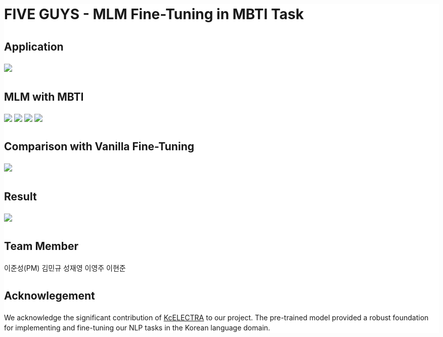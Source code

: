 # FIVE GUYS - MLM Fine-Tuning in MBTI Task

## Application

<img src="https://github.com/user-attachments/assets/a357ce03-f47b-470d-ae36-1755fd300738" width="800"/>


## MLM with MBTI

<img src="https://github.com/user-attachments/assets/261e6c6e-29ee-4d2d-aa01-63385046c3ae" width="800"/>
<img src="https://github.com/user-attachments/assets/d8043fa7-301c-4c4b-a4d0-051ce0eaf504" width="800"/>
<img src="https://github.com/user-attachments/assets/ca62b09d-2537-4d78-b160-1d0e12650b54" width="800"/>
<img src="https://github.com/user-attachments/assets/a1bccc4b-e625-489b-be8f-ad3783082622" width="800"/>


## Comparison with Vanilla Fine-Tuning

<img src="https://github.com/user-attachments/assets/753c162d-57bd-48c3-9dbf-0d56da1ad863" width="800"/>


## Result

<img src="https://github.com/user-attachments/assets/a5f1ddaf-5559-49f7-85cb-b3e35461e74c" width="800"/>

## Team Member

이준성(PM) 김민규 성재영 이영주 이현준

## Acknowlegement

We acknowledge the significant contribution of [KcELECTRA](https://github.com/Beomi/KcELECTRA) to our project. 
The pre-trained model provided a robust foundation for implementing and fine-tuning our NLP tasks in the Korean language domain.
